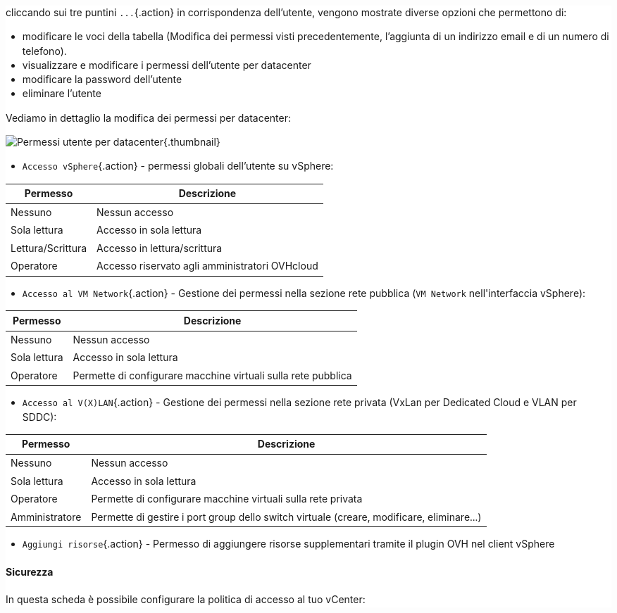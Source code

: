 cliccando sui tre puntini `...`{.action} in corrispondenza dell’utente, vengono mostrate diverse opzioni che permettono di:

- modificare le voci della tabella (Modifica dei permessi visti precedentemente, l’aggiunta di un indirizzo email e di un numero di telefono).
- visualizzare e modificare i permessi dell’utente per datacenter
- modificare la password dell’utente
- eliminare l’utente

Vediamo in dettaglio la modifica dei permessi per datacenter:

![Permessi utente per datacenter](images/controlpanel7.png){.thumbnail}

- `Accesso vSphere`{.action} \- permessi globali dell’utente su vSphere:

|Permesso|Descrizione|
|---|---|
|Nessuno|Nessun accesso|
|Sola lettura|Accesso in sola lettura|
|Lettura/Scrittura|Accesso in lettura/scrittura|
|Operatore|Accesso riservato agli amministratori OVHcloud|

- `Accesso al VM Network`{.action} \- Gestione dei permessi nella sezione rete pubblica (`VM Network` nell'interfaccia vSphere):

|Permesso|Descrizione|
|---|---|
|Nessuno|Nessun accesso|
|Sola lettura|Accesso in sola lettura|
|Operatore|Permette di configurare macchine virtuali sulla rete pubblica|

- `Accesso al V(X)LAN`{.action} \- Gestione dei permessi nella sezione rete privata (VxLan per Dedicated Cloud e VLAN per SDDC):

|Permesso|Descrizione|
|---|---|
|Nessuno|Nessun accesso|
|Sola lettura|Accesso in sola lettura|
|Operatore|Permette di configurare macchine virtuali sulla rete privata|
|Amministratore|Permette di gestire i port group dello switch virtuale (creare, modificare, eliminare...)|

- `Aggiungi risorse`{.action} \- Permesso di aggiungere risorse supplementari tramite il plugin OVH nel client vSphere


#### Sicurezza

In questa scheda è possibile configurare la politica di accesso al tuo vCenter:
